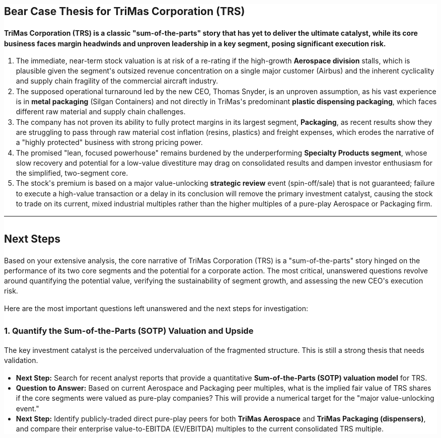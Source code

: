 ## Bear Case Thesis for TriMas Corporation (TRS)

**TriMas Corporation (TRS) is a classic "sum-of-the-parts" story that has yet to deliver the ultimate catalyst, while its core business faces margin headwinds and unproven leadership in a key segment, posing significant execution risk.**

1.  The immediate, near-term stock valuation is at risk of a re-rating if the high-growth **Aerospace division** stalls, which is plausible given the segment's outsized revenue concentration on a single major customer (Airbus) and the inherent cyclicality and supply chain fragility of the commercial aircraft industry.
2.  The supposed operational turnaround led by the new CEO, Thomas Snyder, is an unproven assumption, as his vast experience is in **metal packaging** (Silgan Containers) and not directly in TriMas's predominant **plastic dispensing packaging**, which faces different raw material and supply chain challenges.
3.  The company has not proven its ability to fully protect margins in its largest segment, **Packaging**, as recent results show they are struggling to pass through raw material cost inflation (resins, plastics) and freight expenses, which erodes the narrative of a "highly protected" business with strong pricing power.
4.  The promised "lean, focused powerhouse" remains burdened by the underperforming **Specialty Products segment**, whose slow recovery and potential for a low-value divestiture may drag on consolidated results and dampen investor enthusiasm for the simplified, two-segment core.
5.  The stock's premium is based on a major value-unlocking **strategic review** event (spin-off/sale) that is not guaranteed; failure to execute a high-value transaction or a delay in its conclusion will remove the primary investment catalyst, causing the stock to trade on its current, mixed industrial multiples rather than the higher multiples of a pure-play Aerospace or Packaging firm.

---

## Next Steps

Based on your extensive analysis, the core narrative of TriMas Corporation (TRS) is a "sum-of-the-parts" story hinged on the performance of its two core segments and the potential for a corporate action. The most critical, unanswered questions revolve around quantifying the potential value, verifying the sustainability of segment growth, and assessing the new CEO's execution risk.

Here are the most important questions left unanswered and the next steps for investigation:

### 1. Quantify the Sum-of-the-Parts (SOTP) Valuation and Upside

The key investment catalyst is the perceived undervaluation of the fragmented structure. This is still a strong thesis that needs validation.

*   **Next Step:** Search for recent analyst reports that provide a quantitative **Sum-of-the-Parts (SOTP) valuation model** for TRS.
*   **Question to Answer:** Based on current Aerospace and Packaging peer multiples, what is the implied fair value of TRS shares if the core segments were valued as pure-play companies? This will provide a numerical target for the "major value-unlocking event."
*   **Next Step:** Identify publicly-traded direct pure-play peers for both **TriMas Aerospace** and **TriMas Packaging (dispensers)**, and compare their enterprise value-to-EBITDA (EV/EBITDA) multiples to the current consolidated TRS multiple.
